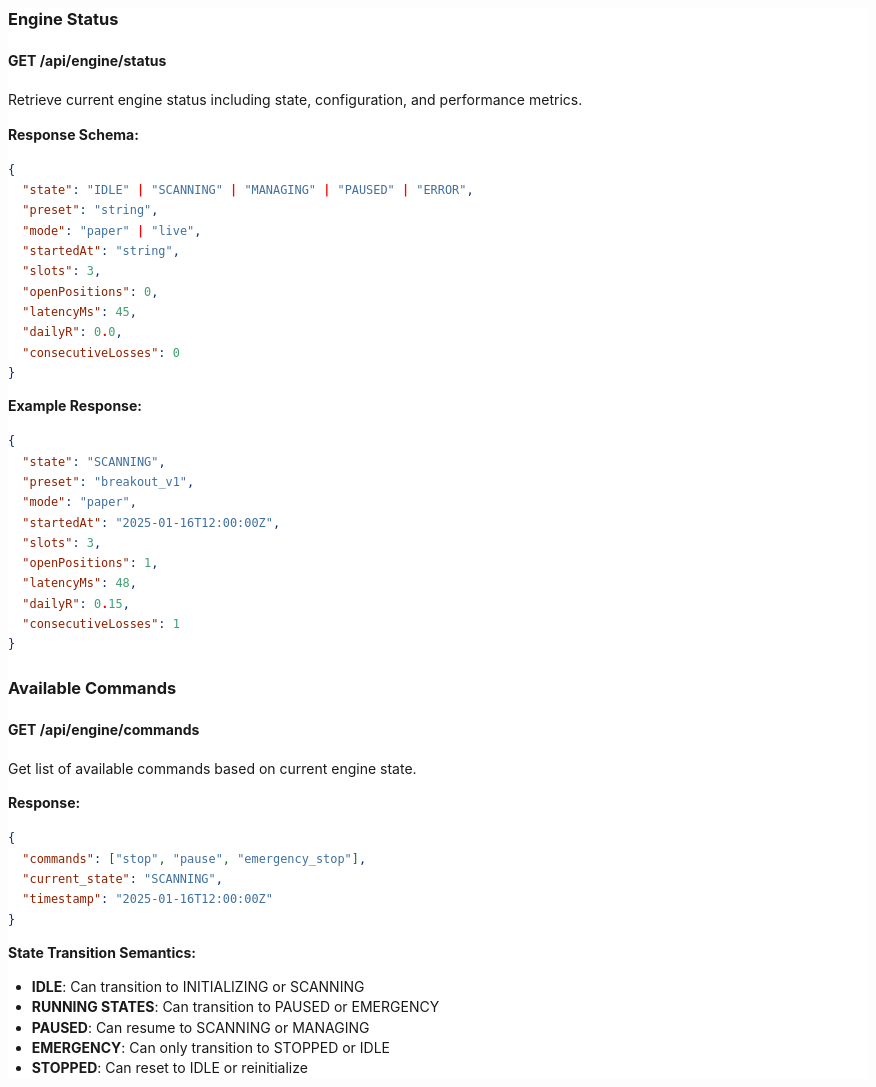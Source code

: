 ### Engine Status
#### GET /api/engine/status

Retrieve current engine status including state, configuration, and performance metrics.

**Response Schema:**
```json
{
  "state": "IDLE" | "SCANNING" | "MANAGING" | "PAUSED" | "ERROR",
  "preset": "string",
  "mode": "paper" | "live",
  "startedAt": "string",
  "slots": 3,
  "openPositions": 0,
  "latencyMs": 45,
  "dailyR": 0.0,
  "consecutiveLosses": 0
}
```

**Example Response:**
```json
{
  "state": "SCANNING",
  "preset": "breakout_v1",
  "mode": "paper",
  "startedAt": "2025-01-16T12:00:00Z",
  "slots": 3,
  "openPositions": 1,
  "latencyMs": 48,
  "dailyR": 0.15,
  "consecutiveLosses": 1
}
```

### Available Commands
#### GET /api/engine/commands

Get list of available commands based on current engine state.

**Response:**
```json
{
  "commands": ["stop", "pause", "emergency_stop"],
  "current_state": "SCANNING",
  "timestamp": "2025-01-16T12:00:00Z"
}
```

**State Transition Semantics:**
- **IDLE**: Can transition to INITIALIZING or SCANNING
- **RUNNING STATES**: Can transition to PAUSED or EMERGENCY
- **PAUSED**: Can resume to SCANNING or MANAGING
- **EMERGENCY**: Can only transition to STOPPED or IDLE
- **STOPPED**: Can reset to IDLE or reinitialize
